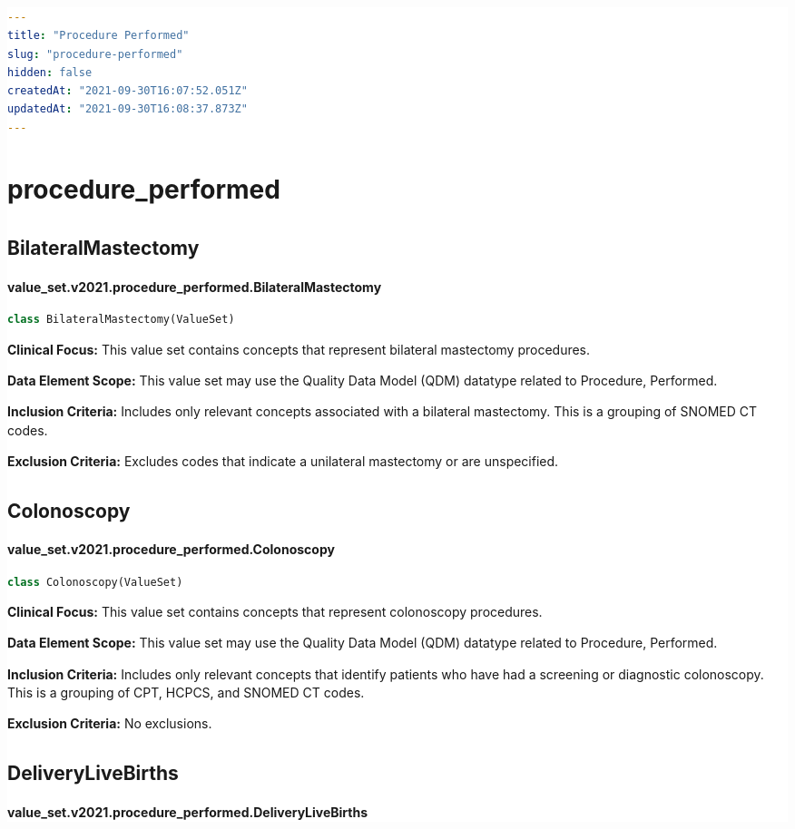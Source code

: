 ```yaml
---
title: "Procedure Performed"
slug: "procedure-performed"
hidden: false
createdAt: "2021-09-30T16:07:52.051Z"
updatedAt: "2021-09-30T16:08:37.873Z"
---
```

<a id="value_set.v2021.procedure_performed"></a>

# procedure\_performed

<a id="value_set.v2021.procedure_performed.BilateralMastectomy"></a>

## BilateralMastectomy
**value_set.v2021.procedure_performed.BilateralMastectomy**

```python
class BilateralMastectomy(ValueSet)
```

**Clinical Focus:** This value set contains concepts that represent bilateral mastectomy procedures.

**Data Element Scope:** This value set may use the Quality Data Model (QDM) datatype related to Procedure, Performed.

**Inclusion Criteria:** Includes only relevant concepts associated with a bilateral mastectomy. This is a grouping of SNOMED CT codes.

**Exclusion Criteria:** Excludes codes that indicate a unilateral mastectomy or are unspecified.

<a id="value_set.v2021.procedure_performed.Colonoscopy"></a>

## Colonoscopy
**value_set.v2021.procedure_performed.Colonoscopy**

```python
class Colonoscopy(ValueSet)
```

**Clinical Focus:** This value set contains concepts that represent colonoscopy procedures.

**Data Element Scope:** This value set may use the Quality Data Model (QDM) datatype related to Procedure, Performed.

**Inclusion Criteria:** Includes only relevant concepts that identify patients who have had a screening or diagnostic colonoscopy. This is a grouping of CPT, HCPCS, and SNOMED CT codes.

**Exclusion Criteria:** No exclusions.

<a id="value_set.v2021.procedure_performed.DeliveryLiveBirths"></a>

## DeliveryLiveBirths
**value_set.v2021.procedure_performed.DeliveryLiveBirths**
